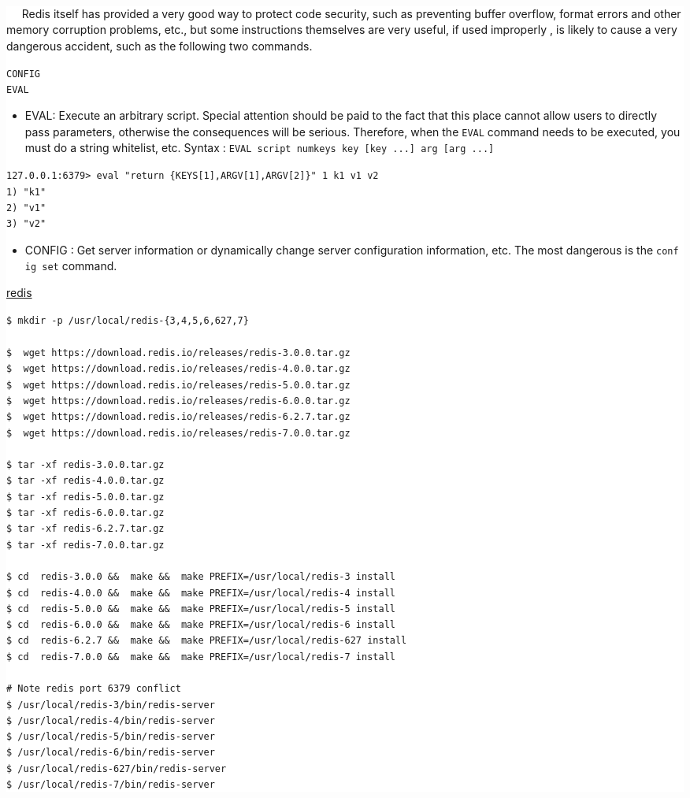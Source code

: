 &nbsp;&nbsp;&nbsp;&nbsp; Redis itself has provided a very good way to protect code security, such as preventing buffer overflow, format errors and other memory corruption problems, etc., but some instructions themselves are very useful, if used improperly , is likely to cause a very dangerous accident, such as the following two commands.

```
CONFIG
EVAL 
```

* EVAL: Execute an arbitrary script. Special attention should be paid to the fact that this place cannot allow users to directly pass parameters, otherwise the consequences will be serious. Therefore, when the `EVAL` command needs to be executed, you must do a string whitelist, etc. Syntax : `EVAL script numkeys key [key ...] arg [arg ...] `

```
127.0.0.1:6379> eval "return {KEYS[1],ARGV[1],ARGV[2]}" 1 k1 v1 v2
1) "k1"
2) "v1"
3) "v2"
```

* CONFIG : Get server information or dynamically change server configuration information, etc. The most dangerous is the ` config set ` command.

[redis](https://download.redis.io/releases/)

```
$ mkdir -p /usr/local/redis-{3,4,5,6,627,7}

$  wget https://download.redis.io/releases/redis-3.0.0.tar.gz
$  wget https://download.redis.io/releases/redis-4.0.0.tar.gz
$  wget https://download.redis.io/releases/redis-5.0.0.tar.gz
$  wget https://download.redis.io/releases/redis-6.0.0.tar.gz
$  wget https://download.redis.io/releases/redis-6.2.7.tar.gz
$  wget https://download.redis.io/releases/redis-7.0.0.tar.gz

$ tar -xf redis-3.0.0.tar.gz
$ tar -xf redis-4.0.0.tar.gz
$ tar -xf redis-5.0.0.tar.gz
$ tar -xf redis-6.0.0.tar.gz
$ tar -xf redis-6.2.7.tar.gz
$ tar -xf redis-7.0.0.tar.gz

$ cd  redis-3.0.0 &&  make &&  make PREFIX=/usr/local/redis-3 install
$ cd  redis-4.0.0 &&  make &&  make PREFIX=/usr/local/redis-4 install
$ cd  redis-5.0.0 &&  make &&  make PREFIX=/usr/local/redis-5 install
$ cd  redis-6.0.0 &&  make &&  make PREFIX=/usr/local/redis-6 install
$ cd  redis-6.2.7 &&  make &&  make PREFIX=/usr/local/redis-627 install
$ cd  redis-7.0.0 &&  make &&  make PREFIX=/usr/local/redis-7 install

# Note redis port 6379 conflict
$ /usr/local/redis-3/bin/redis-server 
$ /usr/local/redis-4/bin/redis-server 
$ /usr/local/redis-5/bin/redis-server 
$ /usr/local/redis-6/bin/redis-server 
$ /usr/local/redis-627/bin/redis-server 
$ /usr/local/redis-7/bin/redis-server 
```

